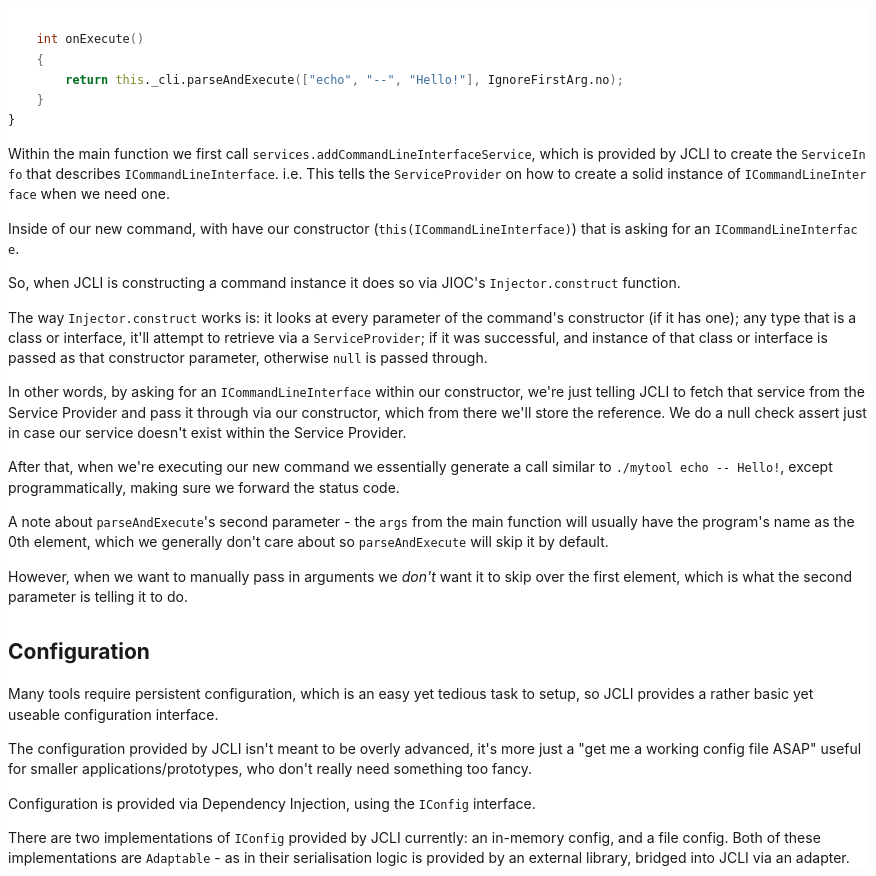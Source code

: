```d

    int onExecute()
    {
        return this._cli.parseAndExecute(["echo", "--", "Hello!"], IgnoreFirstArg.no);
    }
}
```

Within the main function we first call `services.addCommandLineInterfaceService`, which is provided by JCLI to create the `ServiceInfo` that describes
`ICommandLineInterface`. i.e. This tells the `ServiceProvider` on how to create a solid instance of `ICommandLineInterface` when we need one.

Inside of our new command, with have our constructor (`this(ICommandLineInterface)`) that is asking for an `ICommandLineInterface`.

So, when JCLI is constructing a command instance it does so via JIOC's `Injector.construct` function.

The way `Injector.construct` works is: it looks at every parameter of the command's constructor (if it has one); any type that is a class or interface, it'll
attempt to retrieve via a `ServiceProvider`; if it was successful, and instance of that class or interface is passed as that constructor parameter, otherwise `null`
is passed through.

In other words, by asking for an `ICommandLineInterface` within our constructor, we're just telling JCLI to fetch that service from the Service Provider and pass it
through via our constructor, which from there we'll store the reference. We do a null check assert just in case our service doesn't exist within the Service Provider.

After that, when we're executing our new command we essentially generate a call similar to `./mytool echo -- Hello!`, except programmatically, making sure we
forward the status code.

A note about `parseAndExecute`'s second parameter - the `args` from the main function will usually have the program's name as the 0th element, which we generally
don't care about so `parseAndExecute` will skip it by default.

However, when we want to manually pass in arguments we *don't* want it to skip over the first element, which is what the second parameter is telling it to do.

## Configuration

Many tools require persistent configuration, which is an easy yet tedious task to setup, so JCLI provides a rather basic yet useable configuration interface.

The configuration provided by JCLI isn't meant to be overly advanced, it's more just a "get me a working config file ASAP" useful for smaller applications/prototypes,
who don't really need something too fancy.

Configuration is provided via Dependency Injection, using the `IConfig` interface.

There are two implementations of `IConfig` provided by JCLI currently: an in-memory config, and a file config. Both of these implementations are `Adaptable` - as in their
serialisation logic is provided by an external library, bridged into JCLI via an adapter.
